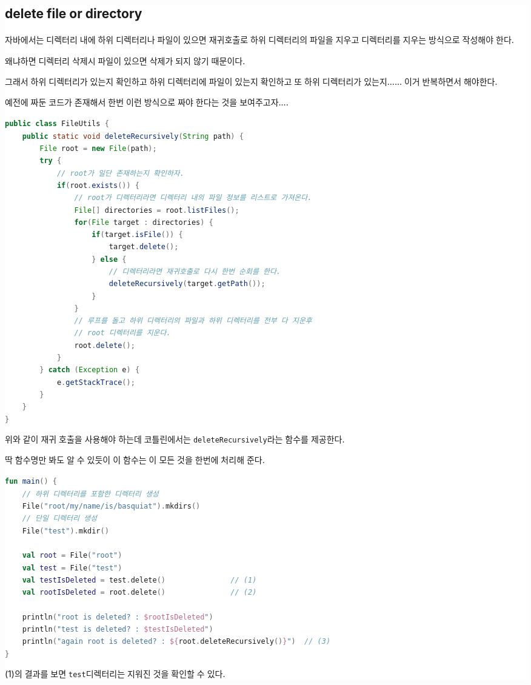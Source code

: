 ## delete file or directory

자바에서는 디렉터리 내에 하위 디렉터리나 파일이 있으면 재귀호출로 하위 디렉터리의 파일을 지우고 디렉터리를 지우는 방식으로 작성해야 한다.

왜냐하면 디렉터리 삭제시 파일이 있으면 삭제가 되지 않기 때문이다.

그래서 하위 디렉터리가 있는지 확인하고 하위 디렉터리에 파일이 있는지 확인하고 또 하위 디렉터리가 있는지...... 이거 반복하면서 해야한다.

예전에 짜둔 코드가 존재해서 한번 이런 방식으로 짜야 한다는 것을 보여주고자....

```java
public class FileUtils {
    public static void deleteRecursively(String path) {
        File root = new File(path);
        try {
            // root가 일단 존재하는지 확인하자.
            if(root.exists()) {
                // root가 디렉터리라면 디렉터리 내의 파일 정보를 리스트로 가져온다.
                File[] directories = root.listFiles();
                for(File target : directories) {
                    if(target.isFile()) {
                        target.delete();
                    } else {
                        // 디렉터리라면 재귀호출로 다시 한번 순회를 한다. 
                        deleteRecursively(target.getPath());
                    }
                }
                // 루프를 돌고 하위 디렉터리의 파일과 하위 디렉터리를 전부 다 지운후
                // root 디렉터리를 지운다.
                root.delete();
            }
        } catch (Exception e) {
            e.getStackTrace();
        }
    }
}
```

위와 같이 재귀 호출을 사용해야 하는데 코틀린에서는 `deleteRecursively`라는 함수를 제공한다.

딱 함수명만 봐도 알 수 있듯이 이 함수는 이 모든 것을 한번에 처리해 준다.

```kotlin
fun main() {
    // 하위 디렉터리를 포함한 디렉터리 생성
    File("root/my/name/is/basquiat").mkdirs()
    // 단일 디렉터리 생성
    File("test").mkdir()

    val root = File("root")
    val test = File("test")
    val testIsDeleted = test.delete()               // (1)
    val rootIsDeleted = root.delete()               // (2)

    println("root is deleted? : $rootIsDeleted")            
    println("test is deleted? : $testIsDeleted")
    println("again root is deleted? : ${root.deleteRecursively()}")  // (3)
}
```
(1)의 결과를 보면 `test`디렉터리는 지워진 것을 확인할 수 있다.     
